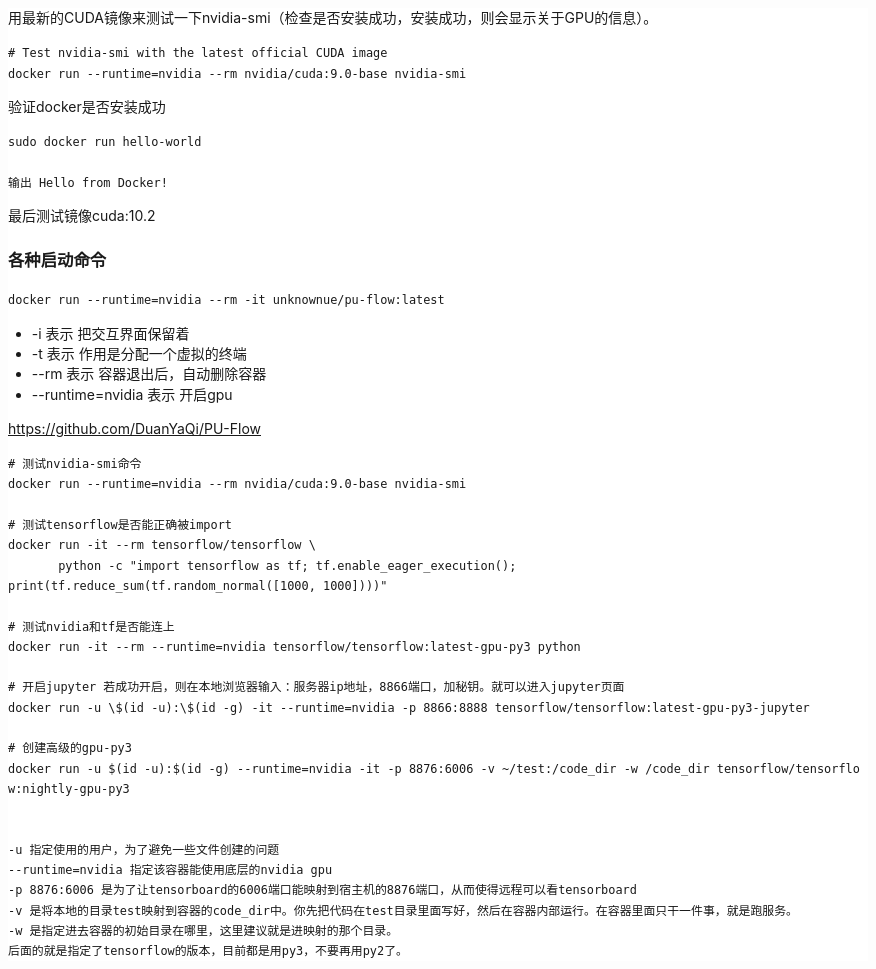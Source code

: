 

用最新的CUDA镜像来测试一下nvidia-smi（检查是否安装成功，安装成功，则会显示关于GPU的信息）。

```shell
# Test nvidia-smi with the latest official CUDA image
docker run --runtime=nvidia --rm nvidia/cuda:9.0-base nvidia-smi
```





验证docker是否安装成功

```shell
sudo docker run hello-world

输出 Hello from Docker!
```







最后测试镜像cuda:10.2





### 各种启动命令



```
docker run --runtime=nvidia --rm -it unknownue/pu-flow:latest
```

- -i 表示 把交互界面保留着
- -t 表示 作用是分配一个虚拟的终端
- --rm 表示  容器退出后，自动删除容器
- --runtime=nvidia 表示  开启gpu

https://github.com/DuanYaQi/PU-Flow



```
# 测试nvidia-smi命令
docker run --runtime=nvidia --rm nvidia/cuda:9.0-base nvidia-smi

# 测试tensorflow是否能正确被import
docker run -it --rm tensorflow/tensorflow \
       python -c "import tensorflow as tf; tf.enable_eager_execution();
print(tf.reduce_sum(tf.random_normal([1000, 1000])))"

# 测试nvidia和tf是否能连上
docker run -it --rm --runtime=nvidia tensorflow/tensorflow:latest-gpu-py3 python

# 开启jupyter 若成功开启，则在本地浏览器输入：服务器ip地址，8866端口，加秘钥。就可以进入jupyter页面
docker run -u \$(id -u):\$(id -g) -it --runtime=nvidia -p 8866:8888 tensorflow/tensorflow:latest-gpu-py3-jupyter

# 创建高级的gpu-py3
docker run -u $(id -u):$(id -g) --runtime=nvidia -it -p 8876:6006 -v ~/test:/code_dir -w /code_dir tensorflow/tensorflow:nightly-gpu-py3


-u 指定使用的用户，为了避免一些文件创建的问题
--runtime=nvidia 指定该容器能使用底层的nvidia gpu
-p 8876:6006 是为了让tensorboard的6006端口能映射到宿主机的8876端口，从而使得远程可以看tensorboard
-v 是将本地的目录test映射到容器的code_dir中。你先把代码在test目录里面写好，然后在容器内部运行。在容器里面只干一件事，就是跑服务。
-w 是指定进去容器的初始目录在哪里，这里建议就是进映射的那个目录。
后面的就是指定了tensorflow的版本，目前都是用py3，不要再用py2了。
```